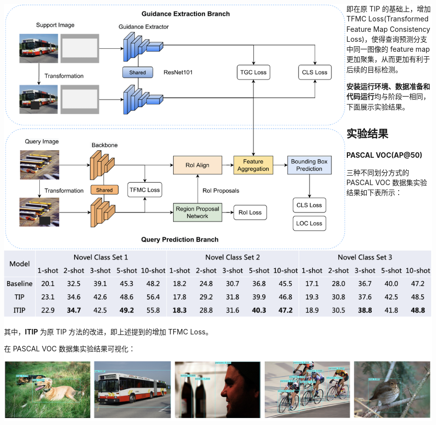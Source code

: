<img src="img/image-20220716101322740 PM.png" alt="image-20220716101322740 PM" width=80% style="zoom:45%;float: left;" />

即在原 TIP 的基础上，增加 TFMC Loss(Transformed Feature Map Consistency Loss)，使得查询预测分支中同一图像的 feature map 更加聚集，从而更加有利于后续的目标检测。

**安装运行环境、数据准备和代码运行**均与阶段一相同，下面展示实验结果。

## 实验结果

**PASCAL VOC(AP@50)**

三种不同划分方式的 PASCAL VOC 数据集实验结果如下表所示：

<img src="img/image-2022071753639379 PM.png" alt="image-2022071753639379 PM"  />

其中，**ITIP** 为原 TIP 方法的改进，即上述提到的增加 TFMC Loss。

在 PASCAL VOC 数据集实验结果可视化：

<img src="img/image-20220716105351814 PM.png" alt="image-20220716105351814 PM"  />
